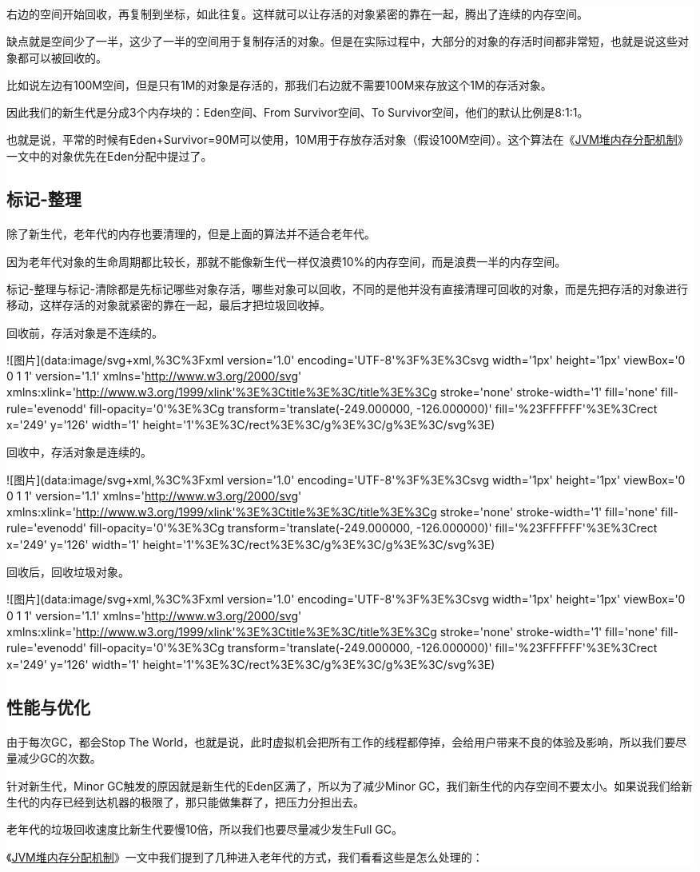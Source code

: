 右边的空间开始回收，再复制到坐标，如此往复。这样就可以让存活的对象紧密的靠在一起，腾出了连续的内存空间。

缺点就是空间少了一半，这少了一半的空间用于复制存活的对象。但是在实际过程中，大部分的对象的存活时间都非常短，也就是说这些对象都可以被回收的。

比如说左边有100M空间，但是只有1M的对象是存活的，那我们右边就不需要100M来存放这个1M的存活对象。

因此我们的新生代是分成3个内存块的：Eden空间、From Survivor空间、To Survivor空间，他们的默认比例是8:1:1。

也就是说，平常的时候有Eden+Survivor=90M可以使用，10M用于存放存活对象（假设100M空间）。这个算法在《[JVM堆内存分配机制](https://mp.weixin.qq.com/s?__biz=Mzg4MjU0OTM1OA==&mid=2247499346&idx=1&sn=fd0b892c55177cc78cc69be0ff7e84c1&chksm=cf564953f821c0454f31bd284748b26ae2aec1795cbf62625fddc64fae99c4687795de3d066e&token=737594716&lang=zh_CN&scene=21#wechat_redirect)》一文中的对象优先在Eden分配中提过了。

## 标记-整理

除了新生代，老年代的内存也要清理的，但是上面的算法并不适合老年代。

因为老年代对象的生命周期都比较长，那就不能像新生代一样仅浪费10%的内存空间，而是浪费一半的内存空间。

标记-整理与标记-清除都是先标记哪些对象存活，哪些对象可以回收，不同的是他并没有直接清理可回收的对象，而是先把存活的对象进行移动，这样存活的对象就紧密的靠在一起，最后才把垃圾回收掉。

回收前，存活对象是不连续的。

!\[图片\](data:image/svg+xml,%3C%3Fxml version='1.0' encoding='UTF-8'%3F%3E%3Csvg width='1px' height='1px' viewBox='0 0 1 1' version='1.1' xmlns='http://www.w3.org/2000/svg' xmlns:xlink='http://www.w3.org/1999/xlink'%3E%3Ctitle%3E%3C/title%3E%3Cg stroke='none' stroke-width='1' fill='none' fill-rule='evenodd' fill-opacity='0'%3E%3Cg transform='translate(-249.000000, -126.000000)' fill='%23FFFFFF'%3E%3Crect x='249' y='126' width='1' height='1'%3E%3C/rect%3E%3C/g%3E%3C/g%3E%3C/svg%3E)

回收中，存活对象是连续的。

!\[图片\](data:image/svg+xml,%3C%3Fxml version='1.0' encoding='UTF-8'%3F%3E%3Csvg width='1px' height='1px' viewBox='0 0 1 1' version='1.1' xmlns='http://www.w3.org/2000/svg' xmlns:xlink='http://www.w3.org/1999/xlink'%3E%3Ctitle%3E%3C/title%3E%3Cg stroke='none' stroke-width='1' fill='none' fill-rule='evenodd' fill-opacity='0'%3E%3Cg transform='translate(-249.000000, -126.000000)' fill='%23FFFFFF'%3E%3Crect x='249' y='126' width='1' height='1'%3E%3C/rect%3E%3C/g%3E%3C/g%3E%3C/svg%3E)

回收后，回收垃圾对象。

!\[图片\](data:image/svg+xml,%3C%3Fxml version='1.0' encoding='UTF-8'%3F%3E%3Csvg width='1px' height='1px' viewBox='0 0 1 1' version='1.1' xmlns='http://www.w3.org/2000/svg' xmlns:xlink='http://www.w3.org/1999/xlink'%3E%3Ctitle%3E%3C/title%3E%3Cg stroke='none' stroke-width='1' fill='none' fill-rule='evenodd' fill-opacity='0'%3E%3Cg transform='translate(-249.000000, -126.000000)' fill='%23FFFFFF'%3E%3Crect x='249' y='126' width='1' height='1'%3E%3C/rect%3E%3C/g%3E%3C/g%3E%3C/svg%3E)

## 性能与优化

由于每次GC，都会Stop The World，也就是说，此时虚拟机会把所有工作的线程都停掉，会给用户带来不良的体验及影响，所以我们要尽量减少GC的次数。

针对新生代，Minor GC触发的原因就是新生代的Eden区满了，所以为了减少Minor GC，我们新生代的内存空间不要太小。如果说我们给新生代的内存已经到达机器的极限了，那只能做集群了，把压力分担出去。

老年代的垃圾回收速度比新生代要慢10倍，所以我们也要尽量减少发生Full GC。

《[JVM堆内存分配机制](https://mp.weixin.qq.com/s?__biz=Mzg4MjU0OTM1OA==&mid=2247499346&idx=1&sn=fd0b892c55177cc78cc69be0ff7e84c1&chksm=cf564953f821c0454f31bd284748b26ae2aec1795cbf62625fddc64fae99c4687795de3d066e&token=737594716&lang=zh_CN&scene=21#wechat_redirect)》一文中我们提到了几种进入老年代的方式，我们看看这些是怎么处理的：
